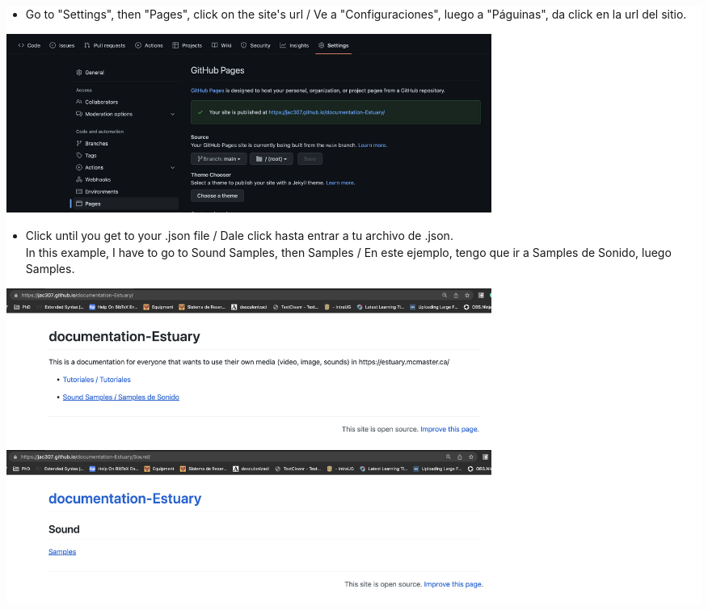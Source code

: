 + Go to "Settings", then "Pages", click on the site's url / Ve a "Configuraciones", luego a "Páguinas", da click en la url del sitio.   
  
<img src="imgs/40.png" width="600"> 

+ Click until you get to your .json file / Dale click hasta entrar a tu archivo de .json.  
In this example, I have to go to Sound Samples, then Samples / En este ejemplo, tengo que ir a Samples de Sonido, luego Samples.  
  
<img src="imgs/41.png" width="600">
<img src="imgs/42.png" width="600">
  